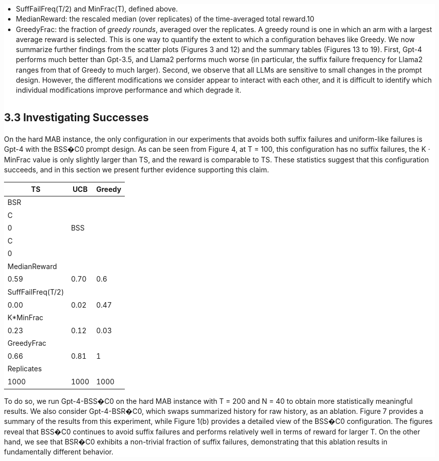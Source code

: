 - SuffFailFreq(T/2) and MinFrac(T), defined above.
- MedianReward: the rescaled median (over replicates) of the time-averaged total reward.10
- GreedyFrac: the fraction of *greedy rounds*, averaged over the replicates. A greedy round is
one in which an arm with a largest average reward is selected. This is one way to quantify the extent to which a configuration behaves like Greedy.
We now summarize further findings from the scatter plots (Figures 3 and 12) and the summary tables (Figures 13 to 19). First, Gpt-4 performs much better than Gpt-3.5, and Llama2 performs much worse (in particular, the suffix failure frequency for Llama2 ranges from that of Greedy to much larger). Second, we observe that all LLMs are sensitive to small changes in the prompt design. However, the different modifications we consider appear to interact with each other, and it is difficult to identify which individual modifications improve performance and which degrade it.

## 3.3 Investigating Successes

On the hard MAB instance, the only configuration in our experiments that avoids both suffix failures and uniform-like failures is Gpt-4 with the BSS�C0 prompt design. As can be seen from Figure 4, at T = 100, this configuration has no suffix failures, the K · MinFrac value is only slightly larger than TS, and the reward is comparable to TS. These statistics suggest that this configuration succeeds, and in this section we present further evidence supporting this claim.

| TS                | UCB   |   Greedy |
|-------------------|-------|----------|
| BSR               |       |          |
| C                 |       |          |
| 0                 | BSS   |          |
| C                 |       |          |
| 0                 |       |          |
| MedianReward      |       |          |
| 0.59              | 0.70  |     0.6  |
| SuffFailFreq(T/2) |       |          |
| 0.00              | 0.02  |     0.47 |
| K*MinFrac         |       |          |
| 0.23              | 0.12  |     0.03 |
| GreedyFrac        |       |          |
| 0.66              | 0.81  |     1    |
| Replicates        |       |          |
| 1000              | 1000  |  1000    |

To do so, we run Gpt-4-BSS�C0 on the hard MAB instance with T = 200 and N = 40 to obtain more statistically meaningful results. We also consider Gpt-4-BSR�C0, which swaps summarized history for raw history, as an ablation. Figure 7 provides a summary of the results from this experiment, while Figure 1(b) provides a detailed view of the BSS�C0 configuration. The figures reveal that BSS�C0 continues to avoid suffix failures and performs relatively well in terms of reward for larger T. On the other hand, we see that BSR�C0 exhibits a non-trivial fraction of suffix failures, demonstrating that this ablation results in fundamentally different behavior.

